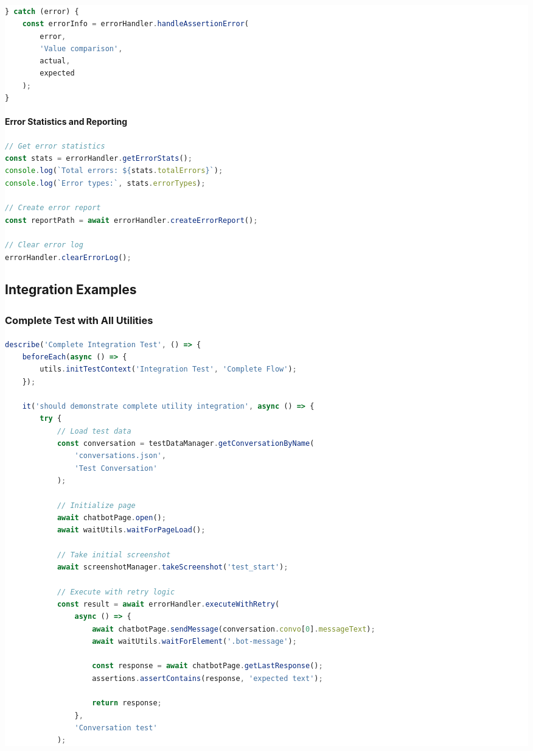 ```javascript
} catch (error) {
    const errorInfo = errorHandler.handleAssertionError(
        error,
        'Value comparison',
        actual,
        expected
    );
}
```

#### Error Statistics and Reporting

```javascript
// Get error statistics
const stats = errorHandler.getErrorStats();
console.log(`Total errors: ${stats.totalErrors}`);
console.log(`Error types:`, stats.errorTypes);

// Create error report
const reportPath = await errorHandler.createErrorReport();

// Clear error log
errorHandler.clearErrorLog();
```

## Integration Examples

### Complete Test with All Utilities

```javascript
describe('Complete Integration Test', () => {
    beforeEach(async () => {
        utils.initTestContext('Integration Test', 'Complete Flow');
    });

    it('should demonstrate complete utility integration', async () => {
        try {
            // Load test data
            const conversation = testDataManager.getConversationByName(
                'conversations.json',
                'Test Conversation'
            );

            // Initialize page
            await chatbotPage.open();
            await waitUtils.waitForPageLoad();

            // Take initial screenshot
            await screenshotManager.takeScreenshot('test_start');

            // Execute with retry logic
            const result = await errorHandler.executeWithRetry(
                async () => {
                    await chatbotPage.sendMessage(conversation.convo[0].messageText);
                    await waitUtils.waitForElement('.bot-message');
                    
                    const response = await chatbotPage.getLastResponse();
                    assertions.assertContains(response, 'expected text');
                    
                    return response;
                },
                'Conversation test'
            );

```